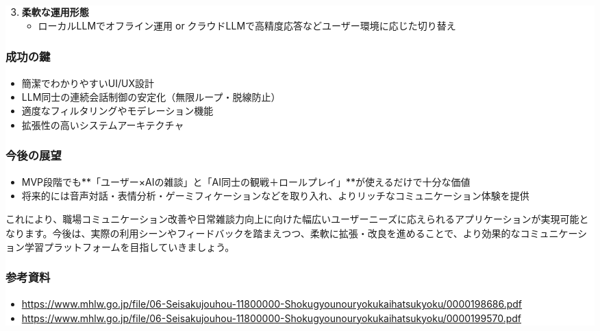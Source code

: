 3. **柔軟な運用形態**
   - ローカルLLMでオフライン運用 or クラウドLLMで高精度応答などユーザー環境に応じた切り替え

### 成功の鍵

- 簡潔でわかりやすいUI/UX設計
- LLM同士の連続会話制御の安定化（無限ループ・脱線防止）
- 適度なフィルタリングやモデレーション機能
- 拡張性の高いシステムアーキテクチャ

### 今後の展望

- MVP段階でも**「ユーザー×AIの雑談」と「AI同士の観戦＋ロールプレイ」**が使えるだけで十分な価値
- 将来的には音声対話・表情分析・ゲーミフィケーションなどを取り入れ、よりリッチなコミュニケーション体験を提供

これにより、職場コミュニケーション改善や日常雑談力向上に向けた幅広いユーザーニーズに応えられるアプリケーションが実現可能となります。今後は、実際の利用シーンやフィードバックを踏まえつつ、柔軟に拡張・改良を進めることで、より効果的なコミュニケーション学習プラットフォームを目指していきましょう。​​​​​​​​​​​​​​​​

### 参考資料
- https://www.mhlw.go.jp/file/06-Seisakujouhou-11800000-Shokugyounouryokukaihatsukyoku/0000198686.pdf
- https://www.mhlw.go.jp/file/06-Seisakujouhou-11800000-Shokugyounouryokukaihatsukyoku/0000199570.pdf

